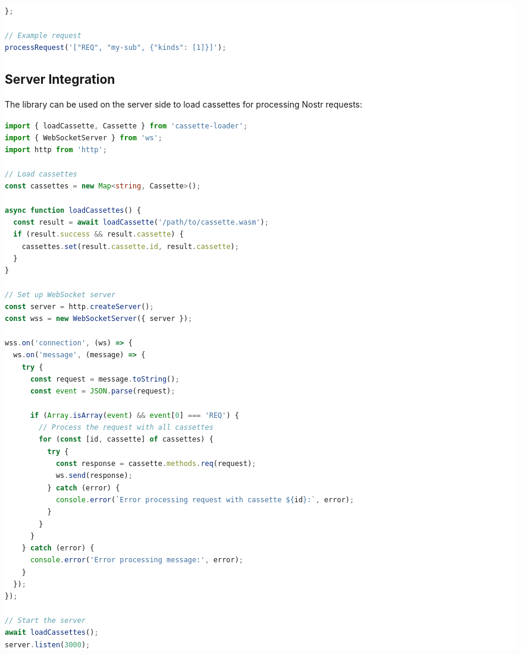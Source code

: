 ```typescript
};

// Example request
processRequest('["REQ", "my-sub", {"kinds": [1]}]');
```

## Server Integration

The library can be used on the server side to load cassettes for processing Nostr requests:

```typescript
import { loadCassette, Cassette } from 'cassette-loader';
import { WebSocketServer } from 'ws';
import http from 'http';

// Load cassettes
const cassettes = new Map<string, Cassette>();

async function loadCassettes() {
  const result = await loadCassette('/path/to/cassette.wasm');
  if (result.success && result.cassette) {
    cassettes.set(result.cassette.id, result.cassette);
  }
}

// Set up WebSocket server
const server = http.createServer();
const wss = new WebSocketServer({ server });

wss.on('connection', (ws) => {
  ws.on('message', (message) => {
    try {
      const request = message.toString();
      const event = JSON.parse(request);
      
      if (Array.isArray(event) && event[0] === 'REQ') {
        // Process the request with all cassettes
        for (const [id, cassette] of cassettes) {
          try {
            const response = cassette.methods.req(request);
            ws.send(response);
          } catch (error) {
            console.error(`Error processing request with cassette ${id}:`, error);
          }
        }
      }
    } catch (error) {
      console.error('Error processing message:', error);
    }
  });
});

// Start the server
await loadCassettes();
server.listen(3000);
```
